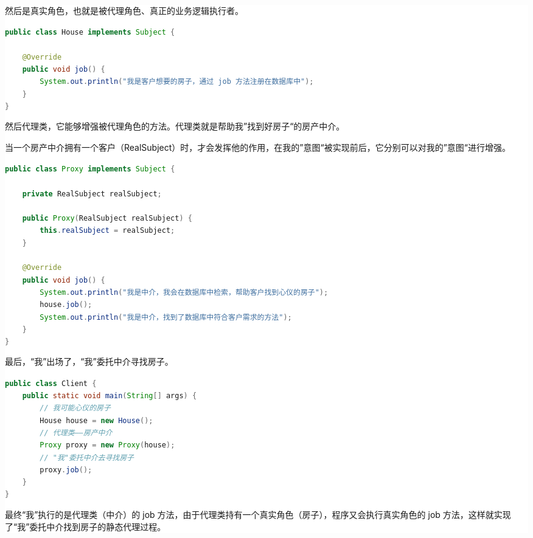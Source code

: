 
然后是真实角色，也就是被代理角色、真正的业务逻辑执行者。


```java
public class House implements Subject {

    @Override
    public void job() {
        System.out.println("我是客户想要的房子，通过 job 方法注册在数据库中");
    }
}
```


然后代理类，它能够增强被代理角色的方法。代理类就是帮助我”找到好房子“的房产中介。


当一个房产中介拥有一个客户（RealSubject）时，才会发挥他的作用，在我的”意图“被实现前后，它分别可以对我的”意图“进行增强。


```java
public class Proxy implements Subject {

    private RealSubject realSubject;

    public Proxy(RealSubject realSubject) {
        this.realSubject = realSubject;
    }

    @Override
    public void job() {
        System.out.println("我是中介，我会在数据库中检索，帮助客户找到心仪的房子");
        house.job();
        System.out.println("我是中介，找到了数据库中符合客户需求的方法");
    }
}
```


最后，“我”出场了，“我”委托中介寻找房子。


```java
public class Client {
    public static void main(String[] args) {
        // 我可能心仪的房子
        House house = new House();
        // 代理类——房产中介
        Proxy proxy = new Proxy(house);
        // "我"委托中介去寻找房子
        proxy.job();
    }   
}
```


最终“我”执行的是代理类（中介）的 job 方法，由于代理类持有一个真实角色（房子），程序又会执行真实角色的 job 方法，这样就实现了“我”委托中介找到房子的静态代理过程。
